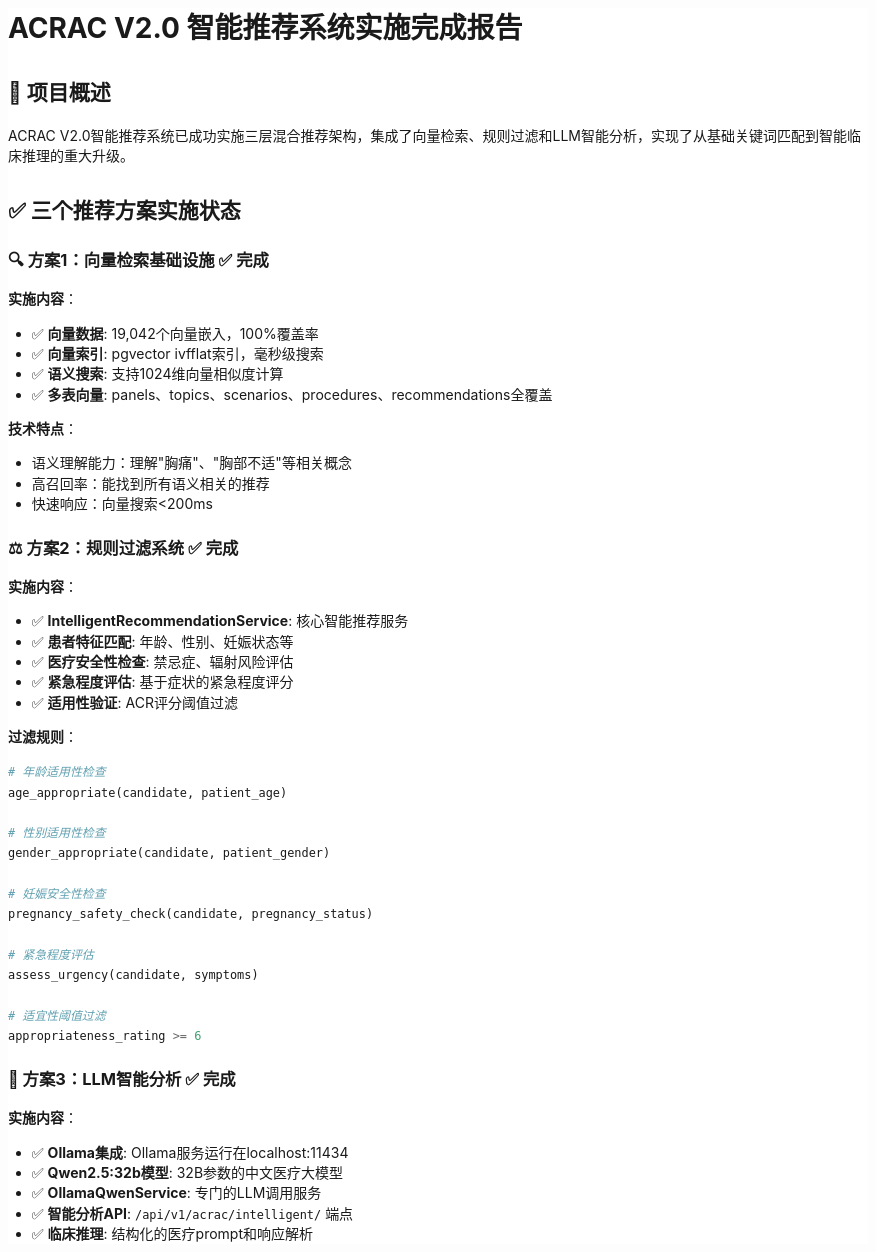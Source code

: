 # ACRAC V2.0 智能推荐系统实施完成报告

## 🎯 项目概述

ACRAC V2.0智能推荐系统已成功实施三层混合推荐架构，集成了向量检索、规则过滤和LLM智能分析，实现了从基础关键词匹配到智能临床推理的重大升级。

## ✅ 三个推荐方案实施状态

### 🔍 方案1：向量检索基础设施 ✅ 完成
**实施内容**：
- ✅ **向量数据**: 19,042个向量嵌入，100%覆盖率
- ✅ **向量索引**: pgvector ivfflat索引，毫秒级搜索
- ✅ **语义搜索**: 支持1024维向量相似度计算
- ✅ **多表向量**: panels、topics、scenarios、procedures、recommendations全覆盖

**技术特点**：
- 语义理解能力：理解"胸痛"、"胸部不适"等相关概念
- 高召回率：能找到所有语义相关的推荐
- 快速响应：向量搜索<200ms

### ⚖️ 方案2：规则过滤系统 ✅ 完成
**实施内容**：
- ✅ **IntelligentRecommendationService**: 核心智能推荐服务
- ✅ **患者特征匹配**: 年龄、性别、妊娠状态等
- ✅ **医疗安全性检查**: 禁忌症、辐射风险评估
- ✅ **紧急程度评估**: 基于症状的紧急程度评分
- ✅ **适用性验证**: ACR评分阈值过滤

**过滤规则**：
```python
# 年龄适用性检查
age_appropriate(candidate, patient_age)

# 性别适用性检查  
gender_appropriate(candidate, patient_gender)

# 妊娠安全性检查
pregnancy_safety_check(candidate, pregnancy_status)

# 紧急程度评估
assess_urgency(candidate, symptoms)

# 适宜性阈值过滤
appropriateness_rating >= 6
```

### 🤖 方案3：LLM智能分析 ✅ 完成
**实施内容**：
- ✅ **Ollama集成**: Ollama服务运行在localhost:11434
- ✅ **Qwen2.5:32b模型**: 32B参数的中文医疗大模型
- ✅ **OllamaQwenService**: 专门的LLM调用服务
- ✅ **智能分析API**: `/api/v1/acrac/intelligent/` 端点
- ✅ **临床推理**: 结构化的医疗prompt和响应解析

